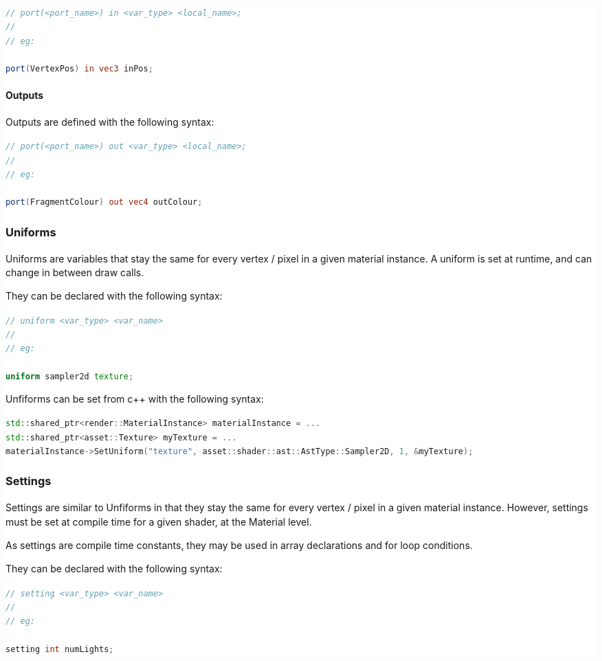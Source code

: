 ```glsl
// port(<port_name>) in <var_type> <local_name>;
//
// eg:

port(VertexPos) in vec3 inPos;
```

#### Outputs

Outputs are defined with the following syntax:

```glsl
// port(<port_name>) out <var_type> <local_name>;
//
// eg:

port(FragmentColour) out vec4 outColour;
```

### Uniforms

Uniforms are variables that stay the same for every vertex / pixel in a given material instance. A uniform is set at runtime, and can change in between draw calls.

They can be declared with the following syntax:

```glsl
// uniform <var_type> <var_name>
//
// eg:

uniform sampler2d texture;
```

Unfiforms can be set from c++ with the following syntax:

```cpp
std::shared_ptr<render::MaterialInstance> materialInstance = ...
std::shared_ptr<asset::Texture> myTexture = ...
materialInstance->SetUniform("texture", asset::shader::ast::AstType::Sampler2D, 1, &myTexture);
```

### Settings

Settings are similar to Unfiforms in that they stay the same for every vertex / pixel in a given material instance. 
However, settings must be set at compile time for a given shader, at the Material level.

As settings are compile time constants, they may be used in array declarations and for loop conditions.

They can be declared with the following syntax:

```glsl
// setting <var_type> <var_name>
//
// eg:

setting int numLights;
```
